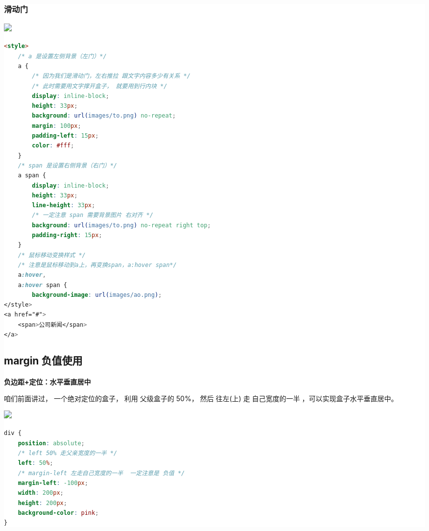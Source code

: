 

### 滑动门



![](http://mdimg.95408.com/202001022205_242.png?null)

``` html
<style>
    /* a 是设置左侧背景（左门）*/
    a {
        /* 因为我们是滑动门，左右推拉 跟文字内容多少有关系 */
        /* 此时需要用文字撑开盒子， 就要用到行内块 */
        display: inline-block;
        height: 33px;
        background: url(images/to.png) no-repeat;
        margin: 100px;
        padding-left: 15px;
        color: #fff;
    }
    /* span 是设置右侧背景（右门）*/
    a span {
        display: inline-block;
        height: 33px;
        line-height: 33px;
        /* 一定注意 span 需要背景图片 右对齐 */
        background: url(images/to.png) no-repeat right top;
        padding-right: 15px;
    }
    /* 鼠标移动变换样式 */
    /* 注意是鼠标移动到a上，再变换span，a:hover span*/
    a:hover,
    a:hover span {
        background-image: url(images/ao.png);
</style>
<a href="#">
    <span>公司新闻</span>
</a>
```





## margin 负值使用

**负边距+定位：水平垂直居中**

咱们前面讲过， 一个绝对定位的盒子， 利用  父级盒子的 50%，  然后 往左(上) 走 自己宽度的一半 ，可以实现盒子水平垂直居中。

![](http://mdimg.95408.com/202001021403_744.png?null)

``` css
div {  
    position: absolute;
    /* left 50% 走父亲宽度的一半 */    
    left: 50%;
    /* margin-left 左走自己宽度的一半  一定注意是 负值 */
    margin-left: -100px;
    width: 200px;
    height: 200px;
    background-color: pink;    
}
```

